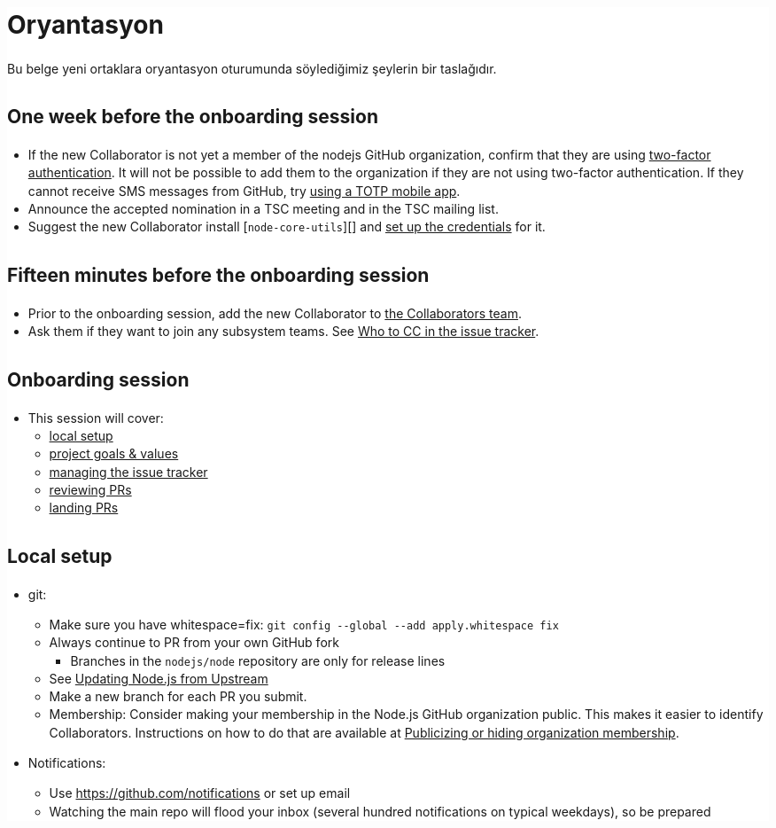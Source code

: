# Oryantasyon

Bu belge yeni ortaklara oryantasyon oturumunda söylediğimiz şeylerin bir taslağıdır.

## One week before the onboarding session

* If the new Collaborator is not yet a member of the nodejs GitHub organization, confirm that they are using [two-factor authentication](https://help.github.com/articles/securing-your-account-with-two-factor-authentication-2fa/). It will not be possible to add them to the organization if they are not using two-factor authentication. If they cannot receive SMS messages from GitHub, try [using a TOTP mobile app](https://help.github.com/articles/configuring-two-factor-authentication-via-a-totp-mobile-app/).
* Announce the accepted nomination in a TSC meeting and in the TSC mailing list.
* Suggest the new Collaborator install [`node-core-utils`][] and [set up the credentials](https://github.com/nodejs/node-core-utils#setting-up-credentials) for it.

## Fifteen minutes before the onboarding session

* Prior to the onboarding session, add the new Collaborator to [the Collaborators team](https://github.com/orgs/nodejs/teams/collaborators).
* Ask them if they want to join any subsystem teams. See [Who to CC in the issue tracker](../COLLABORATOR_GUIDE.md#who-to-cc-in-the-issue-tracker).

## Onboarding session

* This session will cover: 
  * [local setup](#local-setup)
  * [project goals & values](#project-goals--values)
  * [managing the issue tracker](#managing-the-issue-tracker)
  * [reviewing PRs](#reviewing-prs)
  * [landing PRs](#landing-prs)

## Local setup

* git:
  
  * Make sure you have whitespace=fix: `git config --global --add
apply.whitespace fix`
  * Always continue to PR from your own GitHub fork 
    * Branches in the `nodejs/node` repository are only for release lines
  * See [Updating Node.js from Upstream](./onboarding-extras.md#updating-nodejs-from-upstream)
  * Make a new branch for each PR you submit.
  * Membership: Consider making your membership in the Node.js GitHub organization public. This makes it easier to identify Collaborators. Instructions on how to do that are available at [Publicizing or hiding organization membership](https://help.github.com/articles/publicizing-or-hiding-organization-membership/).

* Notifications:
  
  * Use <https://github.com/notifications> or set up email
  * Watching the main repo will flood your inbox (several hundred notifications on typical weekdays), so be prepared
